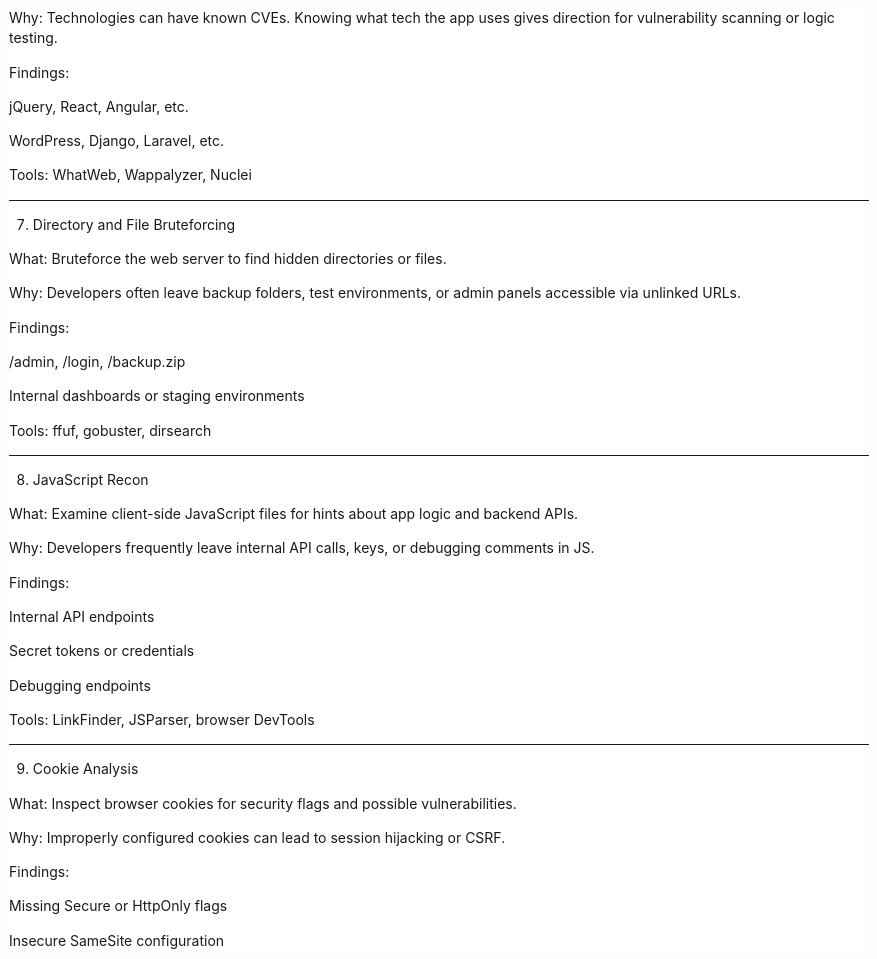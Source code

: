 Why: Technologies can have known CVEs. Knowing what tech the app uses gives direction for vulnerability scanning or logic testing.

Findings:

jQuery, React, Angular, etc.

WordPress, Django, Laravel, etc.


Tools: WhatWeb, Wappalyzer, Nuclei


---

7. Directory and File Bruteforcing

What: Bruteforce the web server to find hidden directories or files.

Why: Developers often leave backup folders, test environments, or admin panels accessible via unlinked URLs.

Findings:

/admin, /login, /backup.zip

Internal dashboards or staging environments


Tools: ffuf, gobuster, dirsearch


---

8. JavaScript Recon

What: Examine client-side JavaScript files for hints about app logic and backend APIs.

Why: Developers frequently leave internal API calls, keys, or debugging comments in JS.

Findings:

Internal API endpoints

Secret tokens or credentials

Debugging endpoints


Tools: LinkFinder, JSParser, browser DevTools


---

9. Cookie Analysis

What: Inspect browser cookies for security flags and possible vulnerabilities.

Why: Improperly configured cookies can lead to session hijacking or CSRF.

Findings:

Missing Secure or HttpOnly flags

Insecure SameSite configuration
